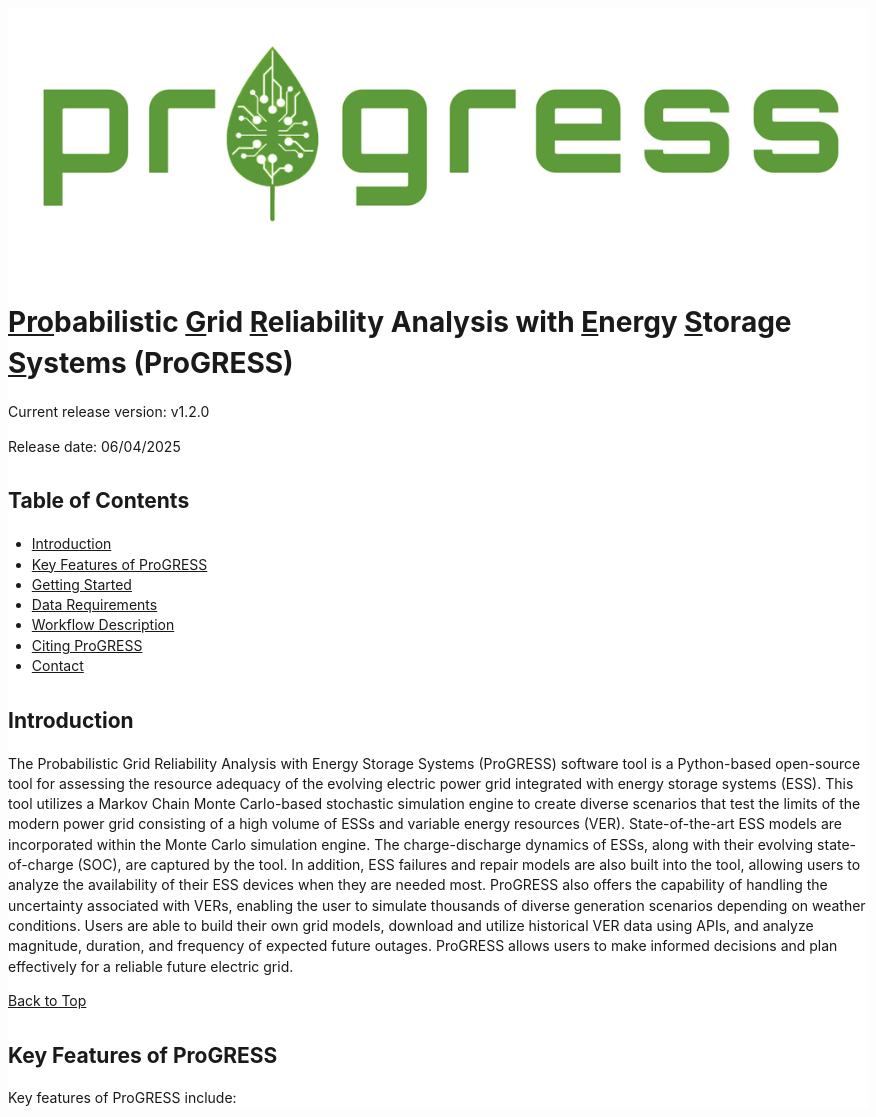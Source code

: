 
<img src = "progress/Images/logos/progress-bold.png" width="1400" height="250" alt="API" />

# <ins>Pro</ins>babilistic <ins>G</ins>rid <ins>R</ins>eliability Analysis with <ins>E</ins>nergy <ins>S</ins>torage <ins>S</ins>ystems (ProGRESS)

Current release version: v1.2.0

Release date: 06/04/2025

## Table of Contents
- [Introduction](#intro)
- [Key Features of ProGRESS](#key-features)
- [Getting Started](#getting-started)
- [Data Requirements](#data) 
- [Workflow Description](#workflow)
- [Citing ProGRESS](#cite)
- [Contact](#contact)

## Introduction 
<a id="intro"></a>

The Probabilistic Grid Reliability Analysis with Energy Storage Systems (ProGRESS) software tool is a Python-based open-source tool for assessing the resource adequacy of the evolving electric power grid integrated with energy storage systems (ESS). This tool utilizes a Markov Chain Monte Carlo-based stochastic simulation engine to create diverse scenarios that test the limits of the modern power grid consisting of a high volume of ESSs and variable energy resources (VER).  State-of-the-art ESS models are incorporated within the Monte Carlo simulation engine. The charge-discharge dynamics of ESSs, along with their evolving state-of-charge (SOC), are captured by the tool. In addition, ESS failures and repair models are also built into the tool, allowing users to analyze the availability of their ESS devices when they are needed most. ProGRESS also offers the capability of handling the uncertainty associated with VERs, enabling the user to simulate thousands of diverse generation scenarios depending on weather conditions. Users are able to build their own grid models, download and utilize historical VER data using APIs, and analyze magnitude, duration, and frequency of expected future outages. ProGRESS allows users to make informed decisions and plan effectively for a reliable future electric grid.

[Back to Top](#top)
## Key Features of ProGRESS
<a id="Key-features"></a>
Key features of ProGRESS include:
